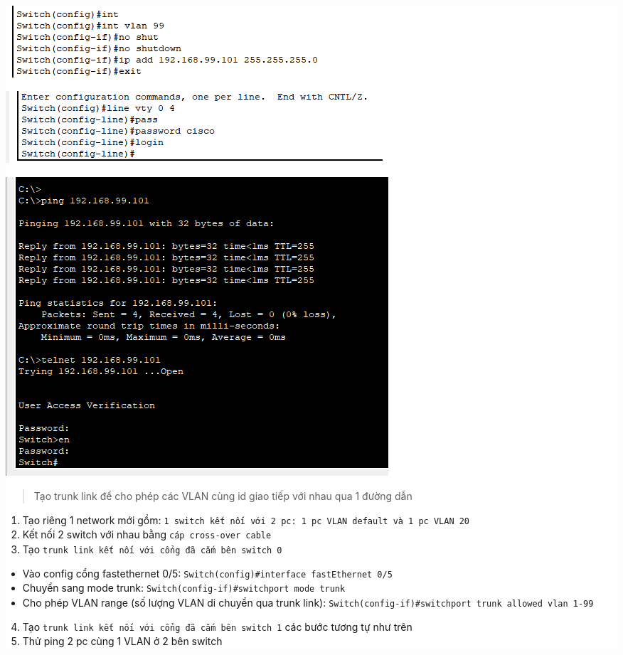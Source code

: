 ![Alt text](image-9.png)

![Alt text](image-10.png)

![Alt text](image-11.png)

> Tạo trunk link để cho phép các VLAN cùng id giao tiếp với nhau qua 1 đường dẫn

1. Tạo riêng 1 network mới gồm: `1 switch kết nối với 2 pc: 1 pc VLAN default và 1 pc VLAN 20`
2. Kết nối 2 switch với nhau bằng `cáp cross-over cable`
3. Tạo `trunk link kết nối với cổng đã cắm bên switch 0`
  - Vào config cổng fastethernet 0/5: `Switch(config)#interface fastEthernet 0/5`
  - Chuyển sang mode trunk: `Switch(config-if)#switchport mode trunk`
  - Cho phép VLAN range (số lượng VLAN di chuyển qua trunk link): `Switch(config-if)#switchport trunk allowed vlan 1-99`
4. Tạo `trunk link kết nối với cổng đã cắm bên switch 1` các bước tương tự như trên
5. Thử ping 2 pc cùng 1 VLAN ở 2 bên switch
